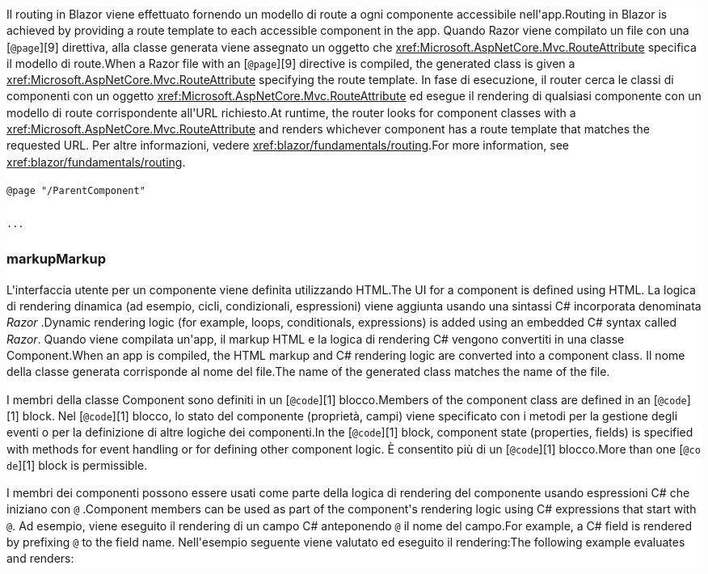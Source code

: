 <span data-ttu-id="d3c5a-124">Il routing in Blazor viene effettuato fornendo un modello di route a ogni componente accessibile nell'app.</span><span class="sxs-lookup"><span data-stu-id="d3c5a-124">Routing in Blazor is achieved by providing a route template to each accessible component in the app.</span></span> <span data-ttu-id="d3c5a-125">Quando Razor viene compilato un file con una [`@page`][9] direttiva, alla classe generata viene assegnato un oggetto che <xref:Microsoft.AspNetCore.Mvc.RouteAttribute> specifica il modello di route.</span><span class="sxs-lookup"><span data-stu-id="d3c5a-125">When a Razor file with an [`@page`][9] directive is compiled, the generated class is given a <xref:Microsoft.AspNetCore.Mvc.RouteAttribute> specifying the route template.</span></span> <span data-ttu-id="d3c5a-126">In fase di esecuzione, il router cerca le classi di componenti con un oggetto <xref:Microsoft.AspNetCore.Mvc.RouteAttribute> ed esegue il rendering di qualsiasi componente con un modello di route corrispondente all'URL richiesto.</span><span class="sxs-lookup"><span data-stu-id="d3c5a-126">At runtime, the router looks for component classes with a <xref:Microsoft.AspNetCore.Mvc.RouteAttribute> and renders whichever component has a route template that matches the requested URL.</span></span> <span data-ttu-id="d3c5a-127">Per altre informazioni, vedere <xref:blazor/fundamentals/routing>.</span><span class="sxs-lookup"><span data-stu-id="d3c5a-127">For more information, see <xref:blazor/fundamentals/routing>.</span></span>

```razor
@page "/ParentComponent"

...
```

### <a name="markup"></a><span data-ttu-id="d3c5a-128">markup</span><span class="sxs-lookup"><span data-stu-id="d3c5a-128">Markup</span></span>

<span data-ttu-id="d3c5a-129">L'interfaccia utente per un componente viene definita utilizzando HTML.</span><span class="sxs-lookup"><span data-stu-id="d3c5a-129">The UI for a component is defined using HTML.</span></span> <span data-ttu-id="d3c5a-130">La logica di rendering dinamica (ad esempio, cicli, condizionali, espressioni) viene aggiunta usando una sintassi C# incorporata denominata *Razor* .</span><span class="sxs-lookup"><span data-stu-id="d3c5a-130">Dynamic rendering logic (for example, loops, conditionals, expressions) is added using an embedded C# syntax called *Razor*.</span></span> <span data-ttu-id="d3c5a-131">Quando viene compilata un'app, il markup HTML e la logica di rendering C# vengono convertiti in una classe Component.</span><span class="sxs-lookup"><span data-stu-id="d3c5a-131">When an app is compiled, the HTML markup and C# rendering logic are converted into a component class.</span></span> <span data-ttu-id="d3c5a-132">Il nome della classe generata corrisponde al nome del file.</span><span class="sxs-lookup"><span data-stu-id="d3c5a-132">The name of the generated class matches the name of the file.</span></span>

<span data-ttu-id="d3c5a-133">I membri della classe Component sono definiti in un [`@code`][1] blocco.</span><span class="sxs-lookup"><span data-stu-id="d3c5a-133">Members of the component class are defined in an [`@code`][1] block.</span></span> <span data-ttu-id="d3c5a-134">Nel [`@code`][1] blocco, lo stato del componente (proprietà, campi) viene specificato con i metodi per la gestione degli eventi o per la definizione di altre logiche dei componenti.</span><span class="sxs-lookup"><span data-stu-id="d3c5a-134">In the [`@code`][1] block, component state (properties, fields) is specified with methods for event handling or for defining other component logic.</span></span> <span data-ttu-id="d3c5a-135">È consentito più di un [`@code`][1] blocco.</span><span class="sxs-lookup"><span data-stu-id="d3c5a-135">More than one [`@code`][1] block is permissible.</span></span>

<span data-ttu-id="d3c5a-136">I membri dei componenti possono essere usati come parte della logica di rendering del componente usando espressioni C# che iniziano con `@` .</span><span class="sxs-lookup"><span data-stu-id="d3c5a-136">Component members can be used as part of the component's rendering logic using C# expressions that start with `@`.</span></span> <span data-ttu-id="d3c5a-137">Ad esempio, viene eseguito il rendering di un campo C# anteponendo `@` il nome del campo.</span><span class="sxs-lookup"><span data-stu-id="d3c5a-137">For example, a C# field is rendered by prefixing `@` to the field name.</span></span> <span data-ttu-id="d3c5a-138">Nell'esempio seguente viene valutato ed eseguito il rendering:</span><span class="sxs-lookup"><span data-stu-id="d3c5a-138">The following example evaluates and renders:</span></span>
